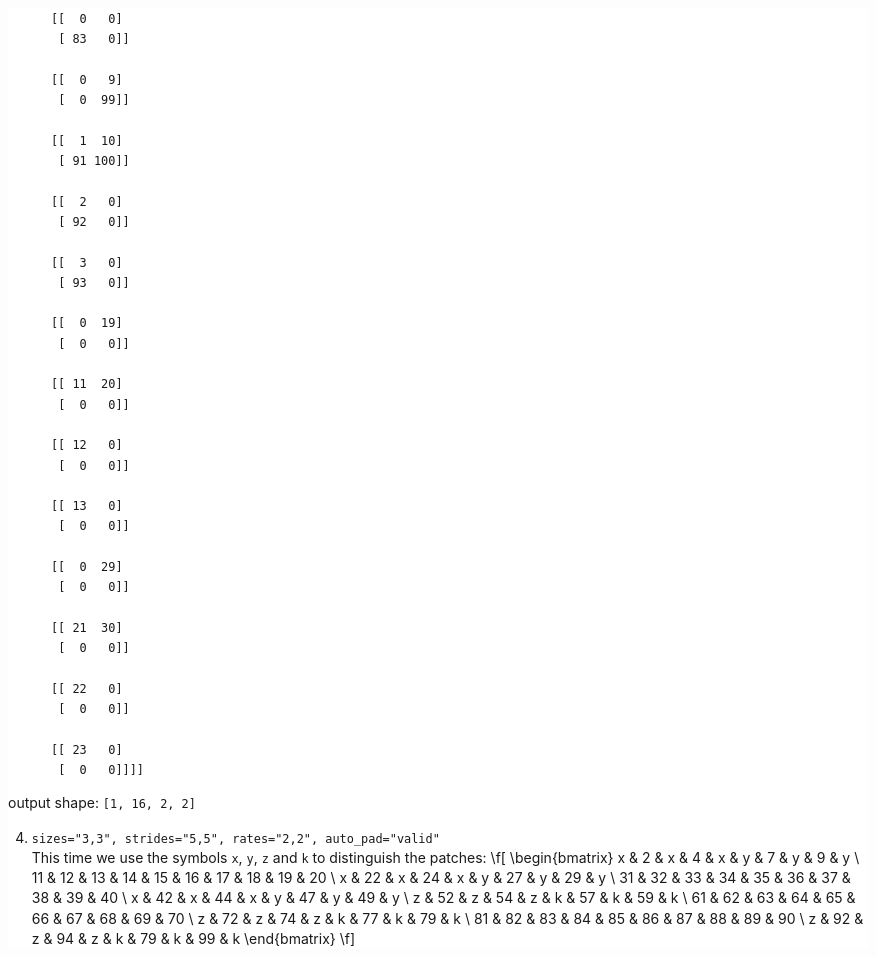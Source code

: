 ```
      [[  0   0]
       [ 83   0]]

      [[  0   9]
       [  0  99]]

      [[  1  10]
       [ 91 100]]

      [[  2   0]
       [ 92   0]]

      [[  3   0]
       [ 93   0]]

      [[  0  19]
       [  0   0]]

      [[ 11  20]
       [  0   0]]

      [[ 12   0]
       [  0   0]]

      [[ 13   0]
       [  0   0]]

      [[  0  29]
       [  0   0]]

      [[ 21  30]
       [  0   0]]

      [[ 22   0]
       [  0   0]]

      [[ 23   0]
       [  0   0]]]] 
```
  output shape: `[1, 16, 2, 2]`

4. `sizes="3,3", strides="5,5", rates="2,2", auto_pad="valid"`  
This time we use the symbols `x`, `y`, `z` and `k` to distinguish the patches:
\f[
    \begin{bmatrix}
        x & 2 & x & 4 & x & y & 7 & y & 9 & y \\
        11 & 12 & 13 & 14 & 15 & 16 & 17 & 18 & 19 & 20 \\
        x & 22 & x & 24 & x & y & 27 & y & 29 & y \\
        31 & 32 & 33 & 34 & 35 & 36 & 37 & 38 & 39 & 40 \\
        x & 42 & x & 44 & x & y & 47 & y & 49 & y \\
        z & 52 & z & 54 & z & k & 57 & k & 59 & k \\
        61 & 62 & 63 & 64 & 65 & 66 & 67 & 68 & 69 & 70 \\
        z & 72 & z & 74 & z & k & 77 & k & 79 & k \\
        81 & 82 & 83 & 84 & 85 & 86 & 87 & 88 & 89 & 90 \\
        z & 92 & z & 94 & z & k & 79 & k & 99 & k
    \end{bmatrix}
\f]
